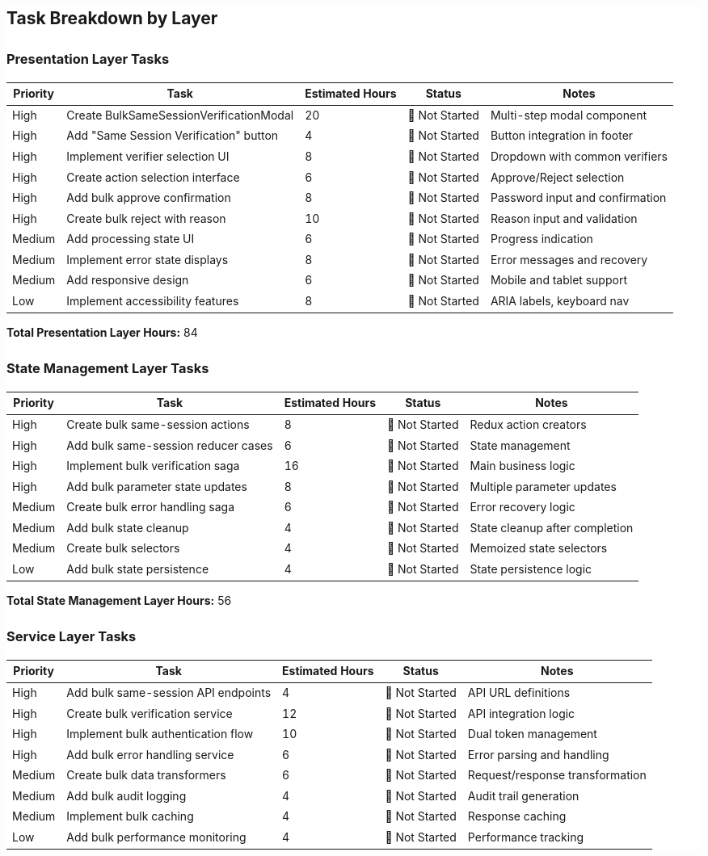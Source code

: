 
## **Task Breakdown by Layer**

### **Presentation Layer Tasks**
| Priority | Task | Estimated Hours | Status | Notes |
|----------|------|-----------------|--------|-------|
| High | Create BulkSameSessionVerificationModal | 20 | 🔴 Not Started | Multi-step modal component |
| High | Add "Same Session Verification" button | 4 | 🔴 Not Started | Button integration in footer |
| High | Implement verifier selection UI | 8 | 🔴 Not Started | Dropdown with common verifiers |
| High | Create action selection interface | 6 | 🔴 Not Started | Approve/Reject selection |
| High | Add bulk approve confirmation | 8 | 🔴 Not Started | Password input and confirmation |
| High | Create bulk reject with reason | 10 | 🔴 Not Started | Reason input and validation |
| Medium | Add processing state UI | 6 | 🔴 Not Started | Progress indication |
| Medium | Implement error state displays | 8 | 🔴 Not Started | Error messages and recovery |
| Medium | Add responsive design | 6 | 🔴 Not Started | Mobile and tablet support |
| Low | Implement accessibility features | 8 | 🔴 Not Started | ARIA labels, keyboard nav |

**Total Presentation Layer Hours:** 84

### **State Management Layer Tasks**
| Priority | Task | Estimated Hours | Status | Notes |
|----------|------|-----------------|--------|-------|
| High | Create bulk same-session actions | 8 | 🔴 Not Started | Redux action creators |
| High | Add bulk same-session reducer cases | 6 | 🔴 Not Started | State management |
| High | Implement bulk verification saga | 16 | 🔴 Not Started | Main business logic |
| High | Add bulk parameter state updates | 8 | 🔴 Not Started | Multiple parameter updates |
| Medium | Create bulk error handling saga | 6 | 🔴 Not Started | Error recovery logic |
| Medium | Add bulk state cleanup | 4 | 🔴 Not Started | State cleanup after completion |
| Medium | Create bulk selectors | 4 | 🔴 Not Started | Memoized state selectors |
| Low | Add bulk state persistence | 4 | 🔴 Not Started | State persistence logic |

**Total State Management Layer Hours:** 56

### **Service Layer Tasks**
| Priority | Task | Estimated Hours | Status | Notes |
|----------|------|-----------------|--------|-------|
| High | Add bulk same-session API endpoints | 4 | 🔴 Not Started | API URL definitions |
| High | Create bulk verification service | 12 | 🔴 Not Started | API integration logic |
| High | Implement bulk authentication flow | 10 | 🔴 Not Started | Dual token management |
| High | Add bulk error handling service | 6 | 🔴 Not Started | Error parsing and handling |
| Medium | Create bulk data transformers | 6 | 🔴 Not Started | Request/response transformation |
| Medium | Add bulk audit logging | 4 | 🔴 Not Started | Audit trail generation |
| Medium | Implement bulk caching | 4 | 🔴 Not Started | Response caching |
| Low | Add bulk performance monitoring | 4 | 🔴 Not Started | Performance tracking |
